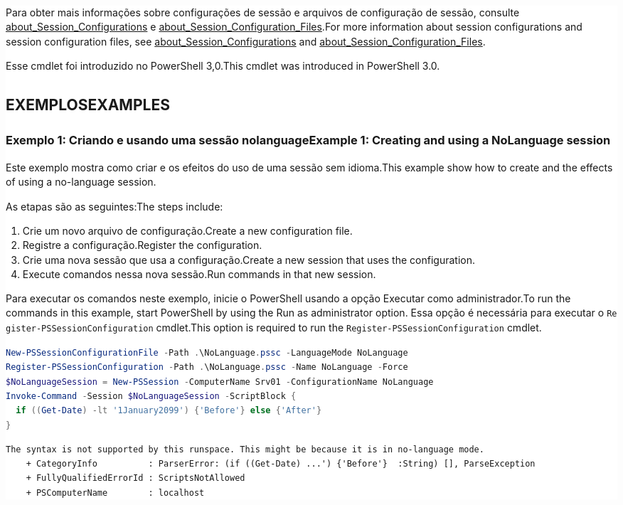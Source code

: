 <span data-ttu-id="aaf9f-119">Para obter mais informações sobre configurações de sessão e arquivos de configuração de sessão, consulte [about_Session_Configurations](About/about_Session_Configurations.md) e [about_Session_Configuration_Files](About/about_Session_Configuration_Files.md).</span><span class="sxs-lookup"><span data-stu-id="aaf9f-119">For more information about session configurations and session configuration files, see [about_Session_Configurations](About/about_Session_Configurations.md) and [about_Session_Configuration_Files](About/about_Session_Configuration_Files.md).</span></span>

<span data-ttu-id="aaf9f-120">Esse cmdlet foi introduzido no PowerShell 3,0.</span><span class="sxs-lookup"><span data-stu-id="aaf9f-120">This cmdlet was introduced in PowerShell 3.0.</span></span>

## <span data-ttu-id="aaf9f-121">EXEMPLOS</span><span class="sxs-lookup"><span data-stu-id="aaf9f-121">EXAMPLES</span></span>

### <span data-ttu-id="aaf9f-122">Exemplo 1: Criando e usando uma sessão nolanguage</span><span class="sxs-lookup"><span data-stu-id="aaf9f-122">Example 1: Creating and using a NoLanguage session</span></span>

<span data-ttu-id="aaf9f-123">Este exemplo mostra como criar e os efeitos do uso de uma sessão sem idioma.</span><span class="sxs-lookup"><span data-stu-id="aaf9f-123">This example show how to create and the effects of using a no-language session.</span></span>

<span data-ttu-id="aaf9f-124">As etapas são as seguintes:</span><span class="sxs-lookup"><span data-stu-id="aaf9f-124">The steps include:</span></span>

1. <span data-ttu-id="aaf9f-125">Crie um novo arquivo de configuração.</span><span class="sxs-lookup"><span data-stu-id="aaf9f-125">Create a new configuration file.</span></span>
1. <span data-ttu-id="aaf9f-126">Registre a configuração.</span><span class="sxs-lookup"><span data-stu-id="aaf9f-126">Register the configuration.</span></span>
1. <span data-ttu-id="aaf9f-127">Crie uma nova sessão que usa a configuração.</span><span class="sxs-lookup"><span data-stu-id="aaf9f-127">Create a new session that uses the configuration.</span></span>
1. <span data-ttu-id="aaf9f-128">Execute comandos nessa nova sessão.</span><span class="sxs-lookup"><span data-stu-id="aaf9f-128">Run commands in that new session.</span></span>

<span data-ttu-id="aaf9f-129">Para executar os comandos neste exemplo, inicie o PowerShell usando a opção Executar como administrador.</span><span class="sxs-lookup"><span data-stu-id="aaf9f-129">To run the commands in this example, start PowerShell by using the Run as administrator option.</span></span> <span data-ttu-id="aaf9f-130">Essa opção é necessária para executar o `Register-PSSessionConfiguration` cmdlet.</span><span class="sxs-lookup"><span data-stu-id="aaf9f-130">This option is required to run the `Register-PSSessionConfiguration` cmdlet.</span></span>

```powershell
New-PSSessionConfigurationFile -Path .\NoLanguage.pssc -LanguageMode NoLanguage
Register-PSSessionConfiguration -Path .\NoLanguage.pssc -Name NoLanguage -Force
$NoLanguageSession = New-PSSession -ComputerName Srv01 -ConfigurationName NoLanguage
Invoke-Command -Session $NoLanguageSession -ScriptBlock {
  if ((Get-Date) -lt '1January2099') {'Before'} else {'After'}
}
```

```Output
The syntax is not supported by this runspace. This might be because it is in no-language mode.
    + CategoryInfo          : ParserError: (if ((Get-Date) ...') {'Before'}  :String) [], ParseException
    + FullyQualifiedErrorId : ScriptsNotAllowed
    + PSComputerName        : localhost
```
